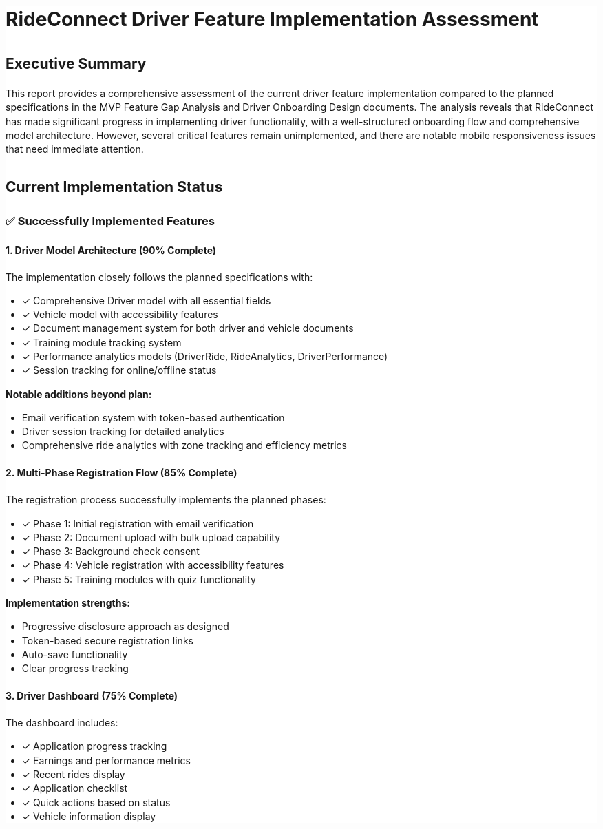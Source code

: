 # RideConnect Driver Feature Implementation Assessment

## Executive Summary

This report provides a comprehensive assessment of the current driver feature implementation compared to the planned specifications in the MVP Feature Gap Analysis and Driver Onboarding Design documents. The analysis reveals that RideConnect has made significant progress in implementing driver functionality, with a well-structured onboarding flow and comprehensive model architecture. However, several critical features remain unimplemented, and there are notable mobile responsiveness issues that need immediate attention.

## Current Implementation Status

### ✅ Successfully Implemented Features

#### 1. **Driver Model Architecture** (90% Complete)
The implementation closely follows the planned specifications with:
- ✓ Comprehensive Driver model with all essential fields
- ✓ Vehicle model with accessibility features
- ✓ Document management system for both driver and vehicle documents
- ✓ Training module tracking system
- ✓ Performance analytics models (DriverRide, RideAnalytics, DriverPerformance)
- ✓ Session tracking for online/offline status

**Notable additions beyond plan:**
- Email verification system with token-based authentication
- Driver session tracking for detailed analytics
- Comprehensive ride analytics with zone tracking and efficiency metrics

#### 2. **Multi-Phase Registration Flow** (85% Complete)
The registration process successfully implements the planned phases:
- ✓ Phase 1: Initial registration with email verification
- ✓ Phase 2: Document upload with bulk upload capability
- ✓ Phase 3: Background check consent
- ✓ Phase 4: Vehicle registration with accessibility features
- ✓ Phase 5: Training modules with quiz functionality

**Implementation strengths:**
- Progressive disclosure approach as designed
- Token-based secure registration links
- Auto-save functionality
- Clear progress tracking

#### 3. **Driver Dashboard** (75% Complete)
The dashboard includes:
- ✓ Application progress tracking
- ✓ Earnings and performance metrics
- ✓ Recent rides display
- ✓ Application checklist
- ✓ Quick actions based on status
- ✓ Vehicle information display

